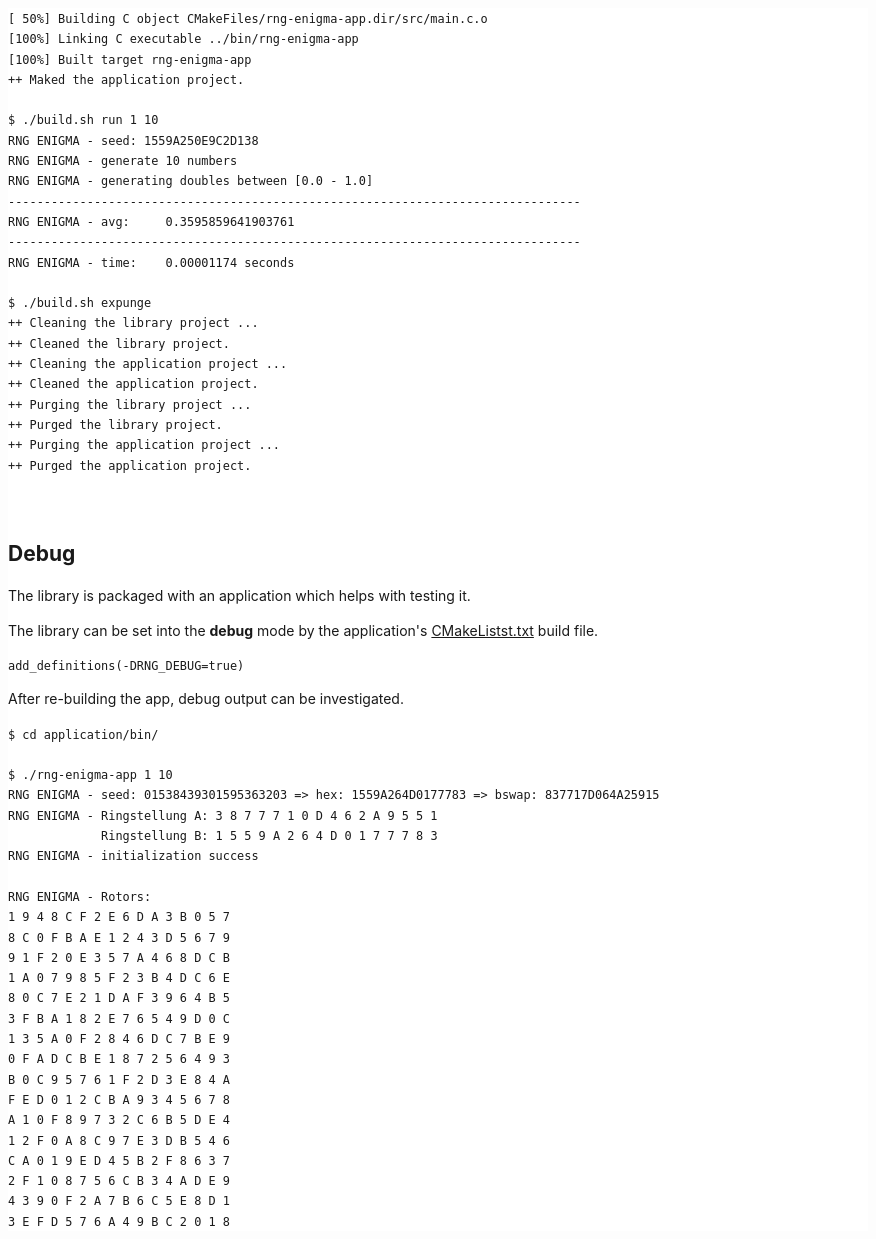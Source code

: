 ```
[ 50%] Building C object CMakeFiles/rng-enigma-app.dir/src/main.c.o
[100%] Linking C executable ../bin/rng-enigma-app
[100%] Built target rng-enigma-app
++ Maked the application project.

$ ./build.sh run 1 10
RNG ENIGMA - seed: 1559A250E9C2D138
RNG ENIGMA - generate 10 numbers
RNG ENIGMA - generating doubles between [0.0 - 1.0]
--------------------------------------------------------------------------------
RNG ENIGMA - avg:     0.3595859641903761
--------------------------------------------------------------------------------
RNG ENIGMA - time:    0.00001174 seconds

$ ./build.sh expunge
++ Cleaning the library project ...
++ Cleaned the library project.
++ Cleaning the application project ...
++ Cleaned the application project.
++ Purging the library project ...
++ Purged the library project.
++ Purging the application project ...
++ Purged the application project.
```

&nbsp;

## Debug

The library is packaged with an application which helps with testing it.

The library can be set into the **debug** mode by the application's [CMakeListst.txt](.//application/CMakeLists.txt) build file.

```
add_definitions(-DRNG_DEBUG=true)
```

After re-building the app, debug output can be investigated.

```
$ cd application/bin/

$ ./rng-enigma-app 1 10
RNG ENIGMA - seed: 01538439301595363203 => hex: 1559A264D0177783 => bswap: 837717D064A25915
RNG ENIGMA - Ringstellung A: 3 8 7 7 7 1 0 D 4 6 2 A 9 5 5 1
             Ringstellung B: 1 5 5 9 A 2 6 4 D 0 1 7 7 7 8 3
RNG ENIGMA - initialization success

RNG ENIGMA - Rotors:
1 9 4 8 C F 2 E 6 D A 3 B 0 5 7
8 C 0 F B A E 1 2 4 3 D 5 6 7 9
9 1 F 2 0 E 3 5 7 A 4 6 8 D C B
1 A 0 7 9 8 5 F 2 3 B 4 D C 6 E
8 0 C 7 E 2 1 D A F 3 9 6 4 B 5
3 F B A 1 8 2 E 7 6 5 4 9 D 0 C
1 3 5 A 0 F 2 8 4 6 D C 7 B E 9
0 F A D C B E 1 8 7 2 5 6 4 9 3
B 0 C 9 5 7 6 1 F 2 D 3 E 8 4 A
F E D 0 1 2 C B A 9 3 4 5 6 7 8
A 1 0 F 8 9 7 3 2 C 6 B 5 D E 4
1 2 F 0 A 8 C 9 7 E 3 D B 5 4 6
C A 0 1 9 E D 4 5 B 2 F 8 6 3 7
2 F 1 0 8 7 5 6 C B 3 4 A D E 9
4 3 9 0 F 2 A 7 B 6 C 5 E 8 D 1
3 E F D 5 7 6 A 4 9 B C 2 0 1 8
```